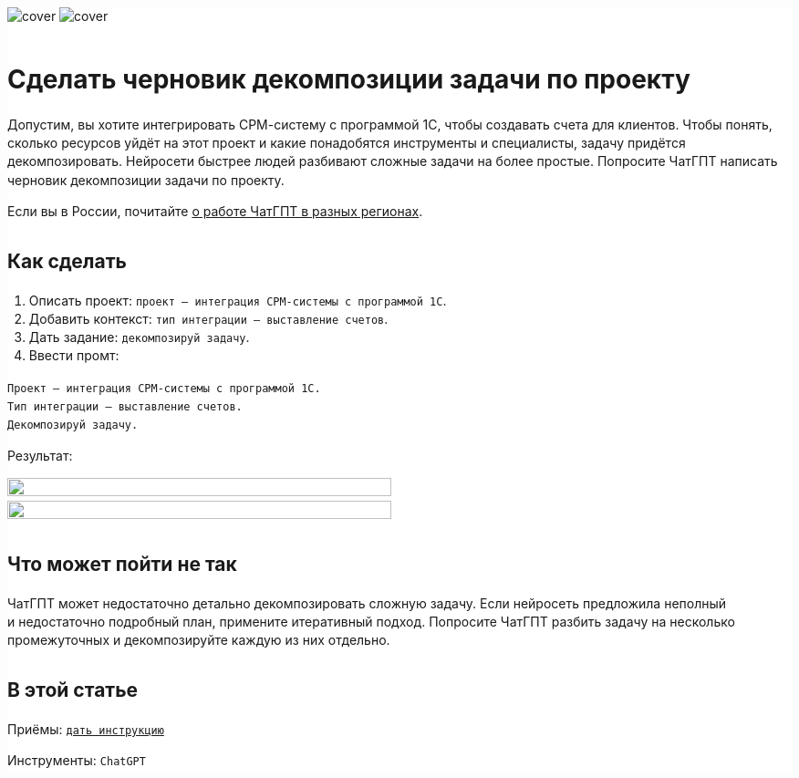 ![cover](https://github.com/Open-Prompting/Knowledge-Base/blob/main/content/recipes/project-decomposition/media/cover-project-decomposition-light.svg#gh-light-mode-only)
![cover](https://github.com/Open-Prompting/Knowledge-Base/blob/main/content/recipes/project-decomposition/media/cover-project-decomposition-dark.svg#gh-dark-mode-only)

# Сделать черновик декомпозиции задачи по проекту
Допустим, вы хотите интегрировать СРМ-систему с программой 1С, чтобы создавать счета для клиентов. Чтобы понять, сколько ресурсов уйдёт на этот проект и какие понадобятся инструменты и специалисты, задачу придётся декомпозировать. Нейросети быстрее людей разбивают сложные задачи на более простые. Попросите ЧатГПТ написать черновик декомпозиции задачи по проекту.

Если вы в России, почитайте [о работе ЧатГПТ в разных регионах](https://github.com/Open-Prompting/Knowledge-Base/blob/main/content/articles/ruchatgpt/).

## Как сделать
1. Описать проект: `проект — интеграция СРМ-системы с программой 1С`.
2. Добавить контекст: `тип интеграции — выставление счетов`.
3. Дать задание: `декомпозируй задачу`.
4. Ввести промт:
```
Проект — интеграция СРМ-системы с программой 1С.
Тип интеграции — выставление счетов.
Декомпозируй задачу.
```

Результат:

<img src="https://github.com/Open-Prompting/Knowledge-Base/blob/main/content/recipes/project-decomposition/media/project-decomposition-light.png#gh-light-mode-only" width="70%" height="70%">
<img src="https://github.com/Open-Prompting/Knowledge-Base/blob/main/content/recipes/project-decomposition/media/project-decomposition-dark.png#gh-dark-mode-only" width="70%" height="70%">

## Что может пойти не так
ЧатГПТ может недостаточно детально декомпозировать сложную задачу. Если нейросеть предложила неполный и недостаточно подробный план, примените итеративный подход. Попросите ЧатГПТ разбить задачу на несколько промежуточных и декомпозируйте каждую из них отдельно.

## В этой статье
Приёмы: [`дать инструкцию`](https://github.com/Open-Prompting/Knowledge-Base/blob/main/content/methods/instruction/)

Инструменты: `ChatGPT`
